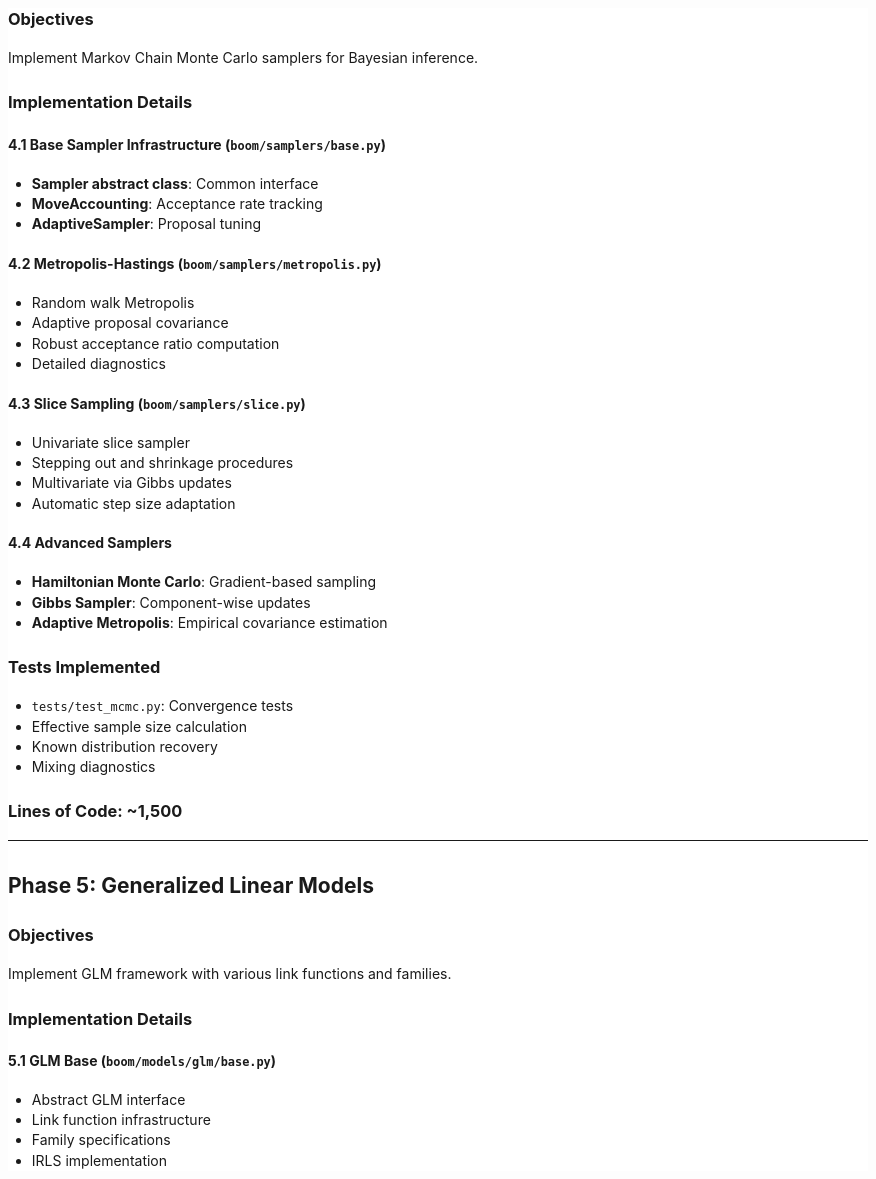 ### Objectives
Implement Markov Chain Monte Carlo samplers for Bayesian inference.

### Implementation Details

#### 4.1 Base Sampler Infrastructure (`boom/samplers/base.py`)
- **Sampler abstract class**: Common interface
- **MoveAccounting**: Acceptance rate tracking
- **AdaptiveSampler**: Proposal tuning

#### 4.2 Metropolis-Hastings (`boom/samplers/metropolis.py`)
- Random walk Metropolis
- Adaptive proposal covariance
- Robust acceptance ratio computation
- Detailed diagnostics

#### 4.3 Slice Sampling (`boom/samplers/slice.py`)
- Univariate slice sampler
- Stepping out and shrinkage procedures
- Multivariate via Gibbs updates
- Automatic step size adaptation

#### 4.4 Advanced Samplers
- **Hamiltonian Monte Carlo**: Gradient-based sampling
- **Gibbs Sampler**: Component-wise updates
- **Adaptive Metropolis**: Empirical covariance estimation

### Tests Implemented
- `tests/test_mcmc.py`: Convergence tests
- Effective sample size calculation
- Known distribution recovery
- Mixing diagnostics

### Lines of Code: ~1,500

---

## Phase 5: Generalized Linear Models

### Objectives
Implement GLM framework with various link functions and families.

### Implementation Details

#### 5.1 GLM Base (`boom/models/glm/base.py`)
- Abstract GLM interface
- Link function infrastructure
- Family specifications
- IRLS implementation
